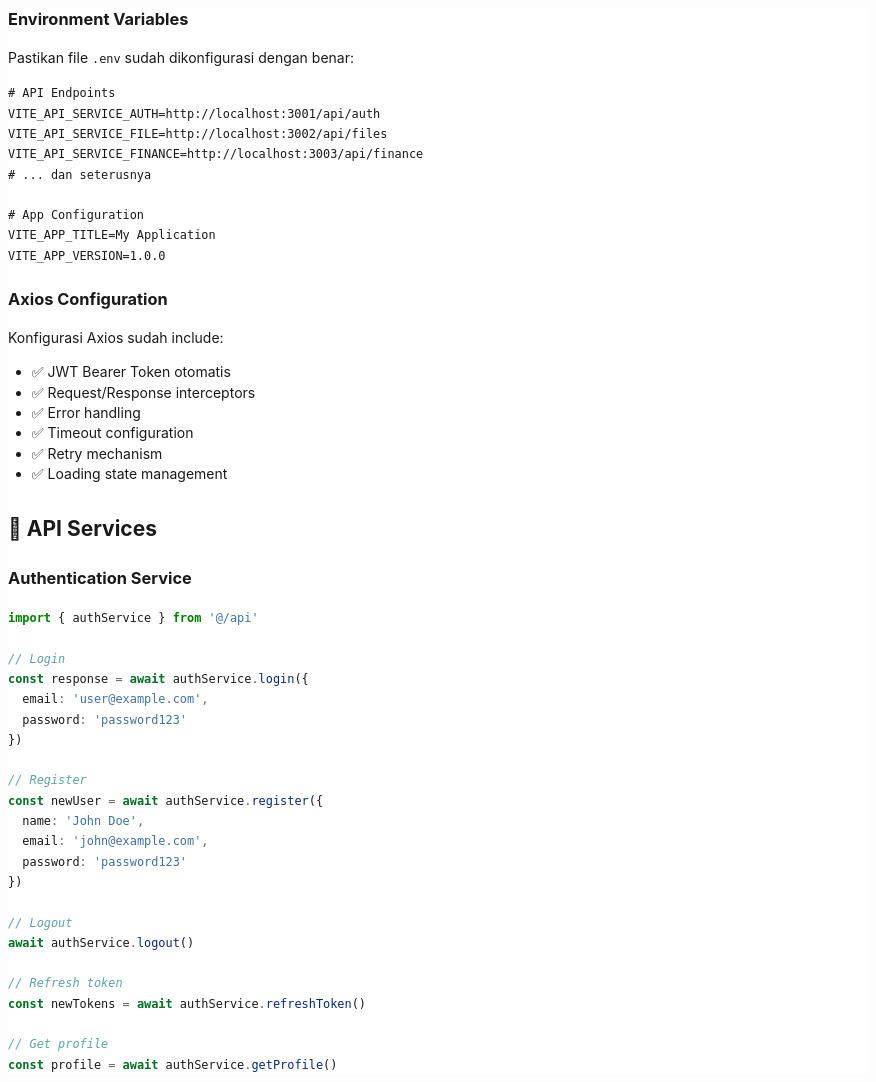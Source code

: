 ### Environment Variables

Pastikan file `.env` sudah dikonfigurasi dengan benar:

```env
# API Endpoints
VITE_API_SERVICE_AUTH=http://localhost:3001/api/auth
VITE_API_SERVICE_FILE=http://localhost:3002/api/files
VITE_API_SERVICE_FINANCE=http://localhost:3003/api/finance
# ... dan seterusnya

# App Configuration
VITE_APP_TITLE=My Application
VITE_APP_VERSION=1.0.0
```

### Axios Configuration

Konfigurasi Axios sudah include:
- ✅ JWT Bearer Token otomatis
- ✅ Request/Response interceptors
- ✅ Error handling
- ✅ Timeout configuration
- ✅ Retry mechanism
- ✅ Loading state management

## 📡 API Services

### Authentication Service

```typescript
import { authService } from '@/api'

// Login
const response = await authService.login({
  email: 'user@example.com',
  password: 'password123'
})

// Register
const newUser = await authService.register({
  name: 'John Doe',
  email: 'john@example.com',
  password: 'password123'
})

// Logout
await authService.logout()

// Refresh token
const newTokens = await authService.refreshToken()

// Get profile
const profile = await authService.getProfile()
```
